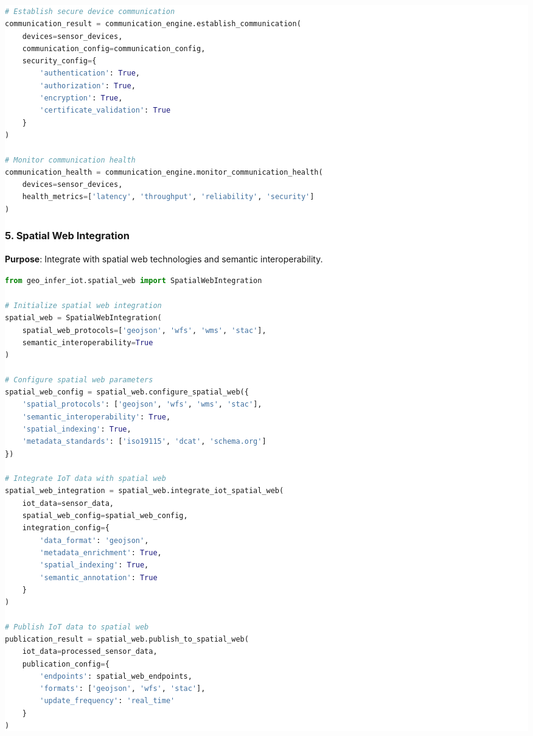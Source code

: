 ```python
# Establish secure device communication
communication_result = communication_engine.establish_communication(
    devices=sensor_devices,
    communication_config=communication_config,
    security_config={
        'authentication': True,
        'authorization': True,
        'encryption': True,
        'certificate_validation': True
    }
)

# Monitor communication health
communication_health = communication_engine.monitor_communication_health(
    devices=sensor_devices,
    health_metrics=['latency', 'throughput', 'reliability', 'security']
)
```

### 5. Spatial Web Integration

**Purpose**: Integrate with spatial web technologies and semantic interoperability.

```python
from geo_infer_iot.spatial_web import SpatialWebIntegration

# Initialize spatial web integration
spatial_web = SpatialWebIntegration(
    spatial_web_protocols=['geojson', 'wfs', 'wms', 'stac'],
    semantic_interoperability=True
)

# Configure spatial web parameters
spatial_web_config = spatial_web.configure_spatial_web({
    'spatial_protocols': ['geojson', 'wfs', 'wms', 'stac'],
    'semantic_interoperability': True,
    'spatial_indexing': True,
    'metadata_standards': ['iso19115', 'dcat', 'schema.org']
})

# Integrate IoT data with spatial web
spatial_web_integration = spatial_web.integrate_iot_spatial_web(
    iot_data=sensor_data,
    spatial_web_config=spatial_web_config,
    integration_config={
        'data_format': 'geojson',
        'metadata_enrichment': True,
        'spatial_indexing': True,
        'semantic_annotation': True
    }
)

# Publish IoT data to spatial web
publication_result = spatial_web.publish_to_spatial_web(
    iot_data=processed_sensor_data,
    publication_config={
        'endpoints': spatial_web_endpoints,
        'formats': ['geojson', 'wfs', 'stac'],
        'update_frequency': 'real_time'
    }
)
```
